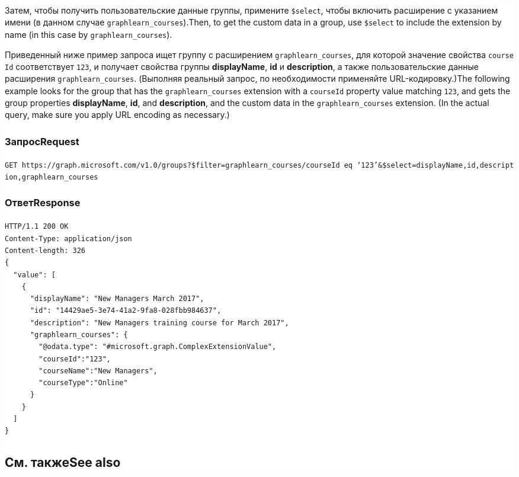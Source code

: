 <span data-ttu-id="cf45f-156">Затем, чтобы получить пользовательские данные группы, примените `$select`, чтобы включить расширение с указанием имени (в данном случае `graphlearn_courses`).</span><span class="sxs-lookup"><span data-stu-id="cf45f-156">Then, to get the custom data in a group, use `$select` to include the extension by name (in this case by `graphlearn_courses`).</span></span>

<span data-ttu-id="cf45f-p109">Приведенный ниже пример запроса ищет группу с расширением `graphlearn_courses`, для которой значение свойства `courseId` соответствует `123`, и получает свойства группы **displayName**, **id** и **description**, а также пользовательские данные расширения `graphlearn_courses`. (Выполняя реальный запрос, по необходимости применяйте URL-кодировку.)</span><span class="sxs-lookup"><span data-stu-id="cf45f-p109">The following example looks for the group that has the `graphlearn_courses` extension with a `courseId` property value matching `123`, and gets the group properties **displayName**, **id**, and **description**, and the custom data in the `graphlearn_courses` extension. (In the actual query, make sure you apply URL encoding as necessary.)</span></span>

### <a name="request"></a><span data-ttu-id="cf45f-159">Запрос</span><span class="sxs-lookup"><span data-stu-id="cf45f-159">Request</span></span>

```http
GET https://graph.microsoft.com/v1.0/groups?$filter=graphlearn_courses/courseId eq ‘123’&$select=displayName,id,description,graphlearn_courses
```


### <a name="response"></a><span data-ttu-id="cf45f-160">Ответ</span><span class="sxs-lookup"><span data-stu-id="cf45f-160">Response</span></span>
```http
HTTP/1.1 200 OK
Content-Type: application/json
Content-length: 326
{
  "value": [
    {
      "displayName": "New Managers March 2017",
      "id": "14429ae5-3e74-41a2-9fa8-028fbb984637",
      "description": "New Managers training course for March 2017",
      "graphlearn_courses": {
        "@odata.type": "#microsoft.graph.ComplexExtensionValue",
        "courseId":"123",
        "courseName":"New Managers",
        "courseType":"Online"
      }
    }
  ]
}
```

## <a name="see-also"></a><span data-ttu-id="cf45f-161">См. также</span><span class="sxs-lookup"><span data-stu-id="cf45f-161">See also</span></span>
